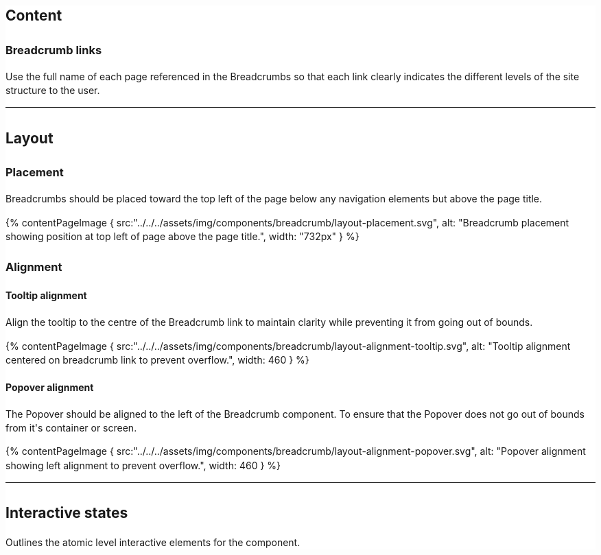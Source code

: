 
## Content

### Breadcrumb links

Use the full name of each page referenced in the Breadcrumbs so that each link clearly indicates the different levels of the site structure to the user.

---

## Layout

### Placement

Breadcrumbs should be placed toward the top left of the page below any navigation elements but above the page title.

{% contentPageImage {
    src:"../../../assets/img/components/breadcrumb/layout-placement.svg",
    alt: "Breadcrumb placement showing position at top left of page above the page title.",
    width: "732px"
} %}

### Alignment

#### Tooltip alignment

Align the tooltip to the centre of the Breadcrumb link to maintain clarity while preventing it from going out of bounds.

{% contentPageImage {
    src:"../../../assets/img/components/breadcrumb/layout-alignment-tooltip.svg",
    alt: "Tooltip alignment centered on breadcrumb link to prevent overflow.",
    width: 460
} %}

#### Popover alignment

The Popover should be aligned to the left of the Breadcrumb component. To ensure that the Popover does not go out of bounds from it's container or screen.

{% contentPageImage {
    src:"../../../assets/img/components/breadcrumb/layout-alignment-popover.svg",
    alt: "Popover alignment showing left alignment to prevent overflow.",
    width: 460
} %}

---

## Interactive states

Outlines the atomic level interactive elements for the component.
